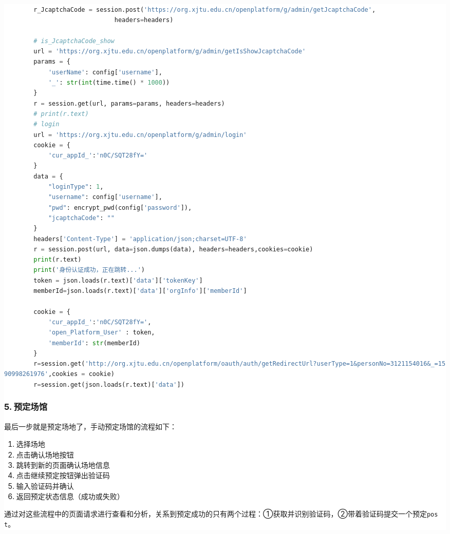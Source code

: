 ```python
        r_JcaptchaCode = session.post('https://org.xjtu.edu.cn/openplatform/g/admin/getJcaptchaCode',
                              headers=headers)

        # is_JcaptchaCode_show
        url = 'https://org.xjtu.edu.cn/openplatform/g/admin/getIsShowJcaptchaCode'
        params = {
            'userName': config['username'],
            '_': str(int(time.time() * 1000))
        }
        r = session.get(url, params=params, headers=headers)
        # print(r.text)
        # login
        url = 'https://org.xjtu.edu.cn/openplatform/g/admin/login'
        cookie = {
            'cur_appId_':'n0C/SQT28fY='
        }
        data = {
            "loginType": 1,
            "username": config['username'],
            "pwd": encrypt_pwd(config['password']),
            "jcaptchaCode": ""
        }
        headers['Content-Type'] = 'application/json;charset=UTF-8'
        r = session.post(url, data=json.dumps(data), headers=headers,cookies=cookie)
        print(r.text)
        print('身份认证成功，正在跳转...')
        token = json.loads(r.text)['data']['tokenKey']
        memberId=json.loads(r.text)['data']['orgInfo']['memberId']

        cookie = {
            'cur_appId_':'n0C/SQT28fY=',
            'open_Platform_User' : token,
            'memberId': str(memberId)
        }
        r=session.get('http://org.xjtu.edu.cn/openplatform/oauth/auth/getRedirectUrl?userType=1&personNo=3121154016&_=1590998261976',cookies = cookie)
        r=session.get(json.loads(r.text)['data'])
```

### 5. 预定场馆

最后一步就是预定场地了，手动预定场馆的流程如下：

1. 选择场地
2. 点击确认场地按钮
3. 跳转到新的页面确认场地信息
4. 点击继续预定按钮弹出验证码
5. 输入验证码并确认
6. 返回预定状态信息（成功或失败）

通过对这些流程中的页面请求进行查看和分析，关系到预定成功的只有两个过程：①获取并识别验证码，②带着验证码提交一个预定`post`。
